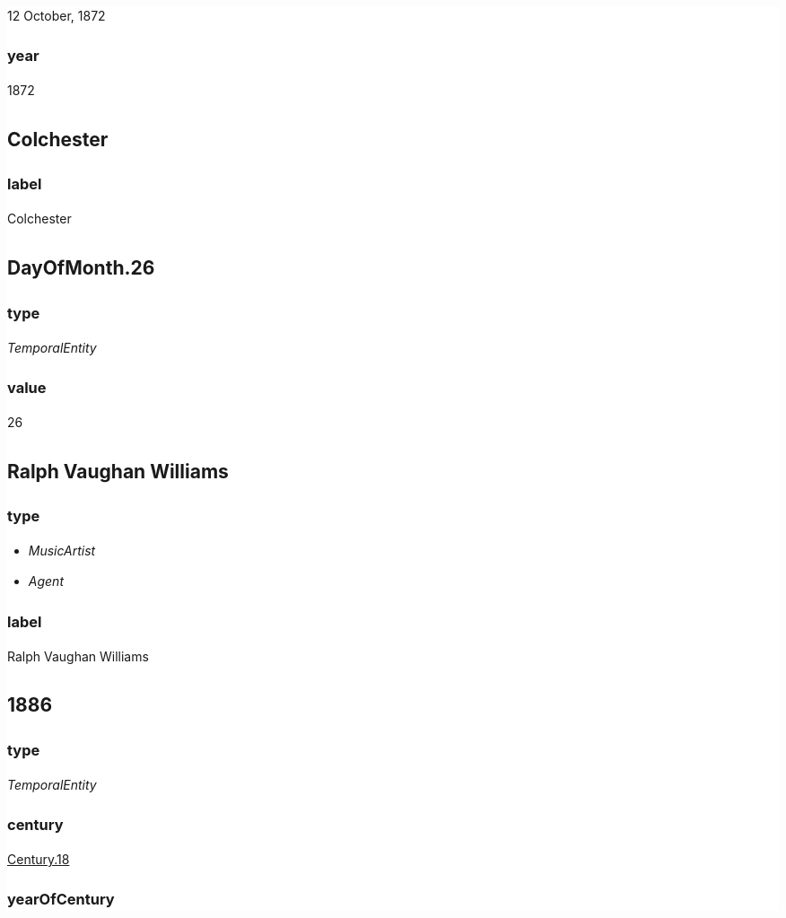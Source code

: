 
12 October, 1872

### year


1872

## Colchester

### label


Colchester

## DayOfMonth.26

### type


*TemporalEntity*

### value


26

## Ralph Vaughan Williams

### type

 - *MusicArtist*

 - *Agent*

### label


Ralph Vaughan Williams

## 1886

### type


*TemporalEntity*

### century


[Century.18](#Century.18)

### yearOfCentury
